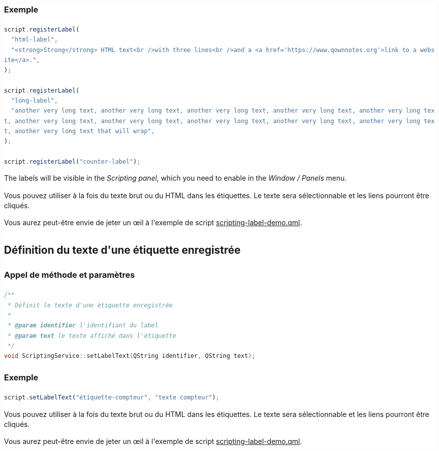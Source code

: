 ### Exemple

```js
script.registerLabel(
  "html-label",
  "<strong>Strong</strong> HTML text<br />with three lines<br />and a <a href='https://www.qownnotes.org'>link to a website</a>.",
);

script.registerLabel(
  "long-label",
  "another very long text, another very long text, another very long text, another very long text, another very long text, another very long text, another very long text, another very long text, another very long text, another very long text, another very long text that will wrap",
);

script.registerLabel("counter-label");
```

The labels will be visible in the _Scripting panel_, which you need to enable in the _Window / Panels_ menu.

Vous pouvez utiliser à la fois du texte brut ou du HTML dans les étiquettes. Le texte sera sélectionnable et les liens pourront être cliqués.

Vous aurez peut-être envie de jeter un œil à l'exemple de script [scripting-label-demo.qml](https://github.com/pbek/QOwnNotes/blob/main/docs/scripting/examples/scripting-label-demo.qml).

## Définition du texte d'une étiquette enregistrée

### Appel de méthode et paramètres

```cpp
/**
 * Définit le texte d'une étiquette enregistrée
 *
 * @param identifier l'identifiant du label
 * @param text le texte affiché dans l'étiquette
 */
void ScriptingService::setLabelText(QString identifier, QString text);
```

### Exemple

```js
script.setLabelText("étiquette-compteur", "texte compteur");
```

Vous pouvez utiliser à la fois du texte brut ou du HTML dans les étiquettes. Le texte sera sélectionnable et les liens pourront être cliqués.

Vous aurez peut-être envie de jeter un œil à l'exemple de script [scripting-label-demo.qml](https://github.com/pbek/QOwnNotes/blob/main/docs/scripting/examples/scripting-label-demo.qml).
